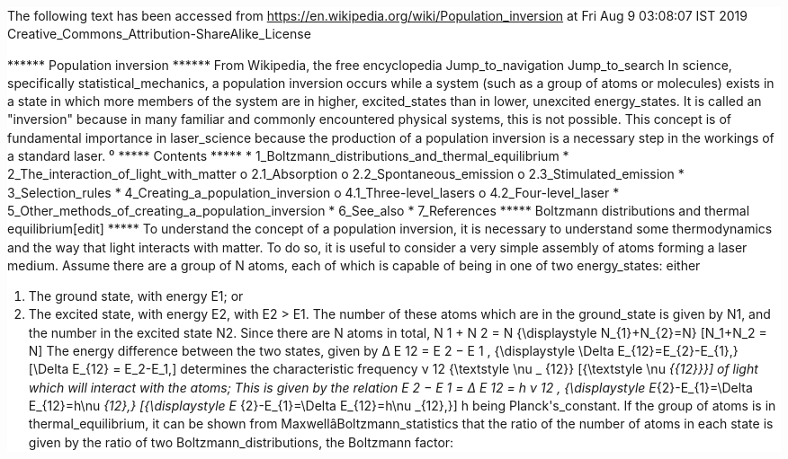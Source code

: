 The following text has been accessed from https://en.wikipedia.org/wiki/Population_inversion at Fri Aug 9 03:08:07 IST 2019
Creative_Commons_Attribution-ShareAlike_License




















****** Population inversion ******
From Wikipedia, the free encyclopedia
Jump_to_navigation Jump_to_search
In science, specifically statistical_mechanics, a population inversion occurs
while a system (such as a group of atoms or molecules) exists in a state in
which more members of the system are in higher, excited_states than in lower,
unexcited energy_states. It is called an "inversion" because in many familiar
and commonly encountered physical systems, this is not possible. This concept
is of fundamental importance in laser_science because the production of a
population inversion is a necessary step in the workings of a standard laser.
⁰
***** Contents *****
    * 1_Boltzmann_distributions_and_thermal_equilibrium
    * 2_The_interaction_of_light_with_matter
          o 2.1_Absorption
          o 2.2_Spontaneous_emission
          o 2.3_Stimulated_emission
    * 3_Selection_rules
    * 4_Creating_a_population_inversion
          o 4.1_Three-level_lasers
          o 4.2_Four-level_laser
    * 5_Other_methods_of_creating_a_population_inversion
    * 6_See_also
    * 7_References
***** Boltzmann distributions and thermal equilibrium[edit] *****
To understand the concept of a population inversion, it is necessary to
understand some thermodynamics and the way that light interacts with matter. To
do so, it is useful to consider a very simple assembly of atoms forming a laser
medium.
Assume there are a group of N atoms, each of which is capable of being in one
of two energy_states: either
   1. The ground state, with energy E1; or
   2. The excited state, with energy E2, with E2 > E1.
The number of these atoms which are in the ground_state is given by N1, and the
number in the excited state N2. Since there are N atoms in total,
          N  1   +  N  2   = N   {\displaystyle N_{1}+N_{2}=N}  [N_1+N_2 = N]
The energy difference between the two states, given by
         &#x0394;  E  12   =  E  2   &#x2212;  E  1   ,   {\displaystyle \Delta
      E_{12}=E_{2}-E_{1},}  [\Delta E_{12} = E_2-E_1,]
determines the characteristic frequency      &#x03BD;  12     {\textstyle \nu _
{12}}  [{\textstyle \nu _{{12}}}] of light which will interact with the atoms;
This is given by the relation
          E  2   &#x2212;  E  1   = &#x0394;  E  12   = h  &#x03BD;  12   ,
      {\displaystyle E_{2}-E_{1}=\Delta E_{12}=h\nu _{12},}  [{\displaystyle E_
      {2}-E_{1}=\Delta E_{12}=h\nu _{12},}]
h being Planck's_constant.
If the group of atoms is in thermal_equilibrium, it can be shown from
MaxwellâBoltzmann_statistics that the ratio of the number of atoms in each
state is given by the ratio of two Boltzmann_distributions, the Boltzmann
factor: